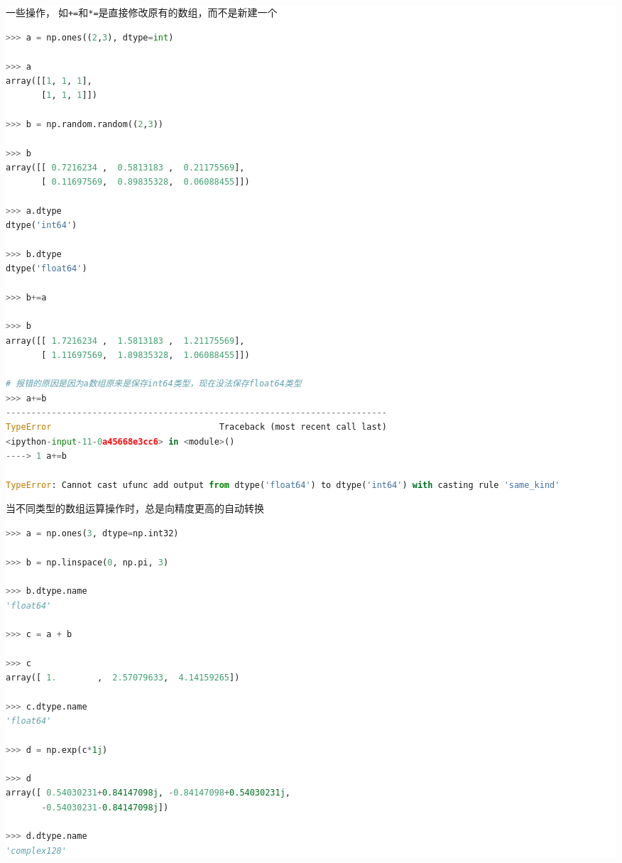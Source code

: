 一些操作， 如`+=`和`*=`是直接修改原有的数组，而不是新建一个

```python
>>> a = np.ones((2,3), dtype=int)

>>> a
array([[1, 1, 1],
       [1, 1, 1]])

>>> b = np.random.random((2,3))

>>> b
array([[ 0.7216234 ,  0.5813183 ,  0.21175569],
       [ 0.11697569,  0.89835328,  0.06088455]])

>>> a.dtype
dtype('int64')

>>> b.dtype
dtype('float64')

>>> b+=a

>>> b
array([[ 1.7216234 ,  1.5813183 ,  1.21175569],
       [ 1.11697569,  1.89835328,  1.06088455]])

# 报错的原因是因为a数组原来是保存int64类型，现在没法保存float64类型
>>> a+=b
---------------------------------------------------------------------------
TypeError                                 Traceback (most recent call last)
<ipython-input-11-0a45668e3cc6> in <module>()
----> 1 a+=b

TypeError: Cannot cast ufunc add output from dtype('float64') to dtype('int64') with casting rule 'same_kind'
```

当不同类型的数组运算操作时，总是向精度更高的自动转换

```python
>>> a = np.ones(3, dtype=np.int32)

>>> b = np.linspace(0, np.pi, 3)

>>> b.dtype.name
'float64'

>>> c = a + b

>>> c
array([ 1.        ,  2.57079633,  4.14159265])

>>> c.dtype.name
'float64'

>>> d = np.exp(c*1j)

>>> d
array([ 0.54030231+0.84147098j, -0.84147098+0.54030231j,
       -0.54030231-0.84147098j])

>>> d.dtype.name
'complex128'
```

